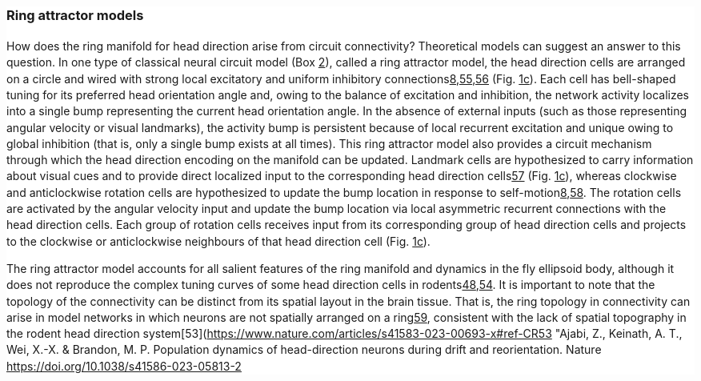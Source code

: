 ### Ring attractor models

How does the ring manifold for head direction arise from circuit connectivity? Theoretical models can suggest an answer to this question. In one type of classical neural circuit model (Box [2](https://www.nature.com/articles/s41583-023-00693-x#Sec6)), called a ring attractor model, the head direction cells are arranged on a circle and wired with strong local excitatory and uniform inhibitory connections[8](https://www.nature.com/articles/s41583-023-00693-x#ref-CR8 "Skaggs, W. E., Knierim, J. J., Kudrimoti, H. S. & McNaughton, B. L. A model of the neural basis of the rat’s sense of direction. Adv. Neural Inf. Process. Syst. 7, 173–180 (1995)."),[55](https://www.nature.com/articles/s41583-023-00693-x#ref-CR55 "Zhang, K. Representation of spatial orientation by the intrinsic dynamics of the head-direction cell ensemble: a theory. J. Neurosci. 16, 2112–2126 (1996)."),[56](https://www.nature.com/articles/s41583-023-00693-x#ref-CR56 "Redish, A. D., Elga, A. N. & Touretzky, D. S. A coupled attractor model of the rodent head direction system. Netw. Comput. Neural Syst. 7, 671–685 (1996).") (Fig. [1c](https://www.nature.com/articles/s41583-023-00693-x#Fig1)). Each cell has bell-shaped tuning for its preferred head orientation angle and, owing to the balance of excitation and inhibition, the network activity localizes into a single bump representing the current head orientation angle. In the absence of external inputs (such as those representing angular velocity or visual landmarks), the activity bump is persistent because of local recurrent excitation and unique owing to global inhibition (that is, only a single bump exists at all times). This ring attractor model also provides a circuit mechanism through which the head direction encoding on the manifold can be updated. Landmark cells are hypothesized to carry information about visual cues and to provide direct localized input to the corresponding head direction cells[57](https://www.nature.com/articles/s41583-023-00693-x#ref-CR57 "Cope, A. J., Sabo, C., Vasilaki, E., Barron, A. B. & Marshall, J. A. R. A computational model of the integration of landmarks and motion in the insect central complex. PLoS ONE 12, e0172325 (2017).") (Fig. [1c](https://www.nature.com/articles/s41583-023-00693-x#Fig1)), whereas clockwise and anticlockwise rotation cells are hypothesized to update the bump location in response to self-motion[8](https://www.nature.com/articles/s41583-023-00693-x#ref-CR8 "Skaggs, W. E., Knierim, J. J., Kudrimoti, H. S. & McNaughton, B. L. A model of the neural basis of the rat’s sense of direction. Adv. Neural Inf. Process. Syst. 7, 173–180 (1995)."),[58](https://www.nature.com/articles/s41583-023-00693-x#ref-CR58 "Song, P. & Wang, X.-J. Angular path integration by moving “hill of activity”: a spiking neuron model without recurrent excitation of the head-direction system. J. Neurosci. 25, 1002–1014 (2005)."). The rotation cells are activated by the angular velocity input and update the bump location via local asymmetric recurrent connections with the head direction cells. Each group of rotation cells receives input from its corresponding group of head direction cells and projects to the clockwise or anticlockwise neighbours of that head direction cell (Fig. [1c](https://www.nature.com/articles/s41583-023-00693-x#Fig1)).

The ring attractor model accounts for all salient features of the ring manifold and dynamics in the fly ellipsoid body, although it does not reproduce the complex tuning curves of some head direction cells in rodents[48](https://www.nature.com/articles/s41583-023-00693-x#ref-CR48 "Chaudhuri, R., Gerçek, B., Pandey, B., Peyrache, A. & Fiete, I. The intrinsic attractor manifold and population dynamics of a canonical cognitive circuit across waking and sleep. Nat. Neurosci. 22, 1512–1520 (2019)."),[54](https://www.nature.com/articles/s41583-023-00693-x#ref-CR54 "Duszkiewicz, A. J. et al. Reciprocal feature encoding by cortical excitatory and inhibitory neurons. Preprint at bioRxiv 
https://doi.org/10.1101/2022.03.14.484357
(2022)."). It is important to note that the topology of the connectivity can be distinct from its spatial layout in the brain tissue. That is, the ring topology in connectivity can arise in model networks in which neurons are not spatially arranged on a ring[59](https://www.nature.com/articles/s41583-023-00693-x#ref-CR59 "Cueva, C. J., Wang, P. Y., Chin, M. & Wei, X.-X. Emergence of functional and structural properties of the head direction system by optimization of recurrent neural networks. Preprint at arXiv 
https://doi.org/10.48550/arXiv.1912.10189
(2019)."), consistent with the lack of spatial topography in the rodent head direction system[53](https://www.nature.com/articles/s41583-023-00693-x#ref-CR53 "Ajabi, Z., Keinath, A. T., Wei, X.-X. & Brandon, M. P. Population dynamics of head-direction neurons during drift and reorientation. Nature 
https://doi.org/10.1038/s41586-023-05813-2